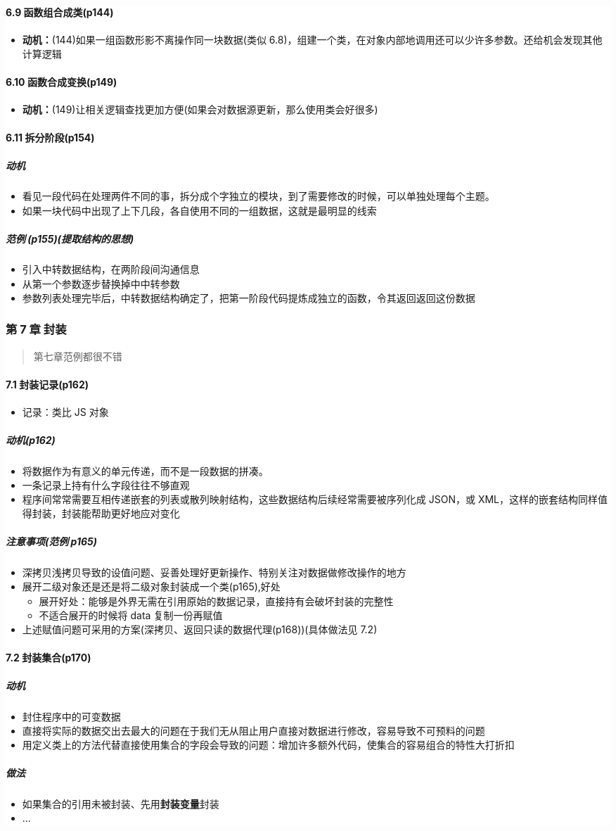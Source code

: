 #### 6.9 函数组合成类(p144)

- **动机：**(144)如果一组函数形影不离操作同一块数据(类似 6.8)，组建一个类，在对象内部地调用还可以少许多参数。还给机会发现其他计算逻辑

#### 6.10 函数合成变换(p149)

- **动机：**(149)让相关逻辑查找更加方便(如果会对数据源更新，那么使用类会好很多)

#### 6.11 拆分阶段(p154)

##### 动机

- 看见一段代码在处理两件不同的事，拆分成个字独立的模块，到了需要修改的时候，可以单独处理每个主题。
- 如果一块代码中出现了上下几段，各自使用不同的一组数据，这就是最明显的线索

##### 范例 (p155)(提取结构的思想)

- 引入中转数据结构，在两阶段间沟通信息
- 从第一个参数逐步替换掉中中转参数
- 参数列表处理完毕后，中转数据结构确定了，把第一阶段代码提炼成独立的函数，令其返回返回这份数据

### 第 7 章 封装

> 第七章范例都很不错

#### 7.1 封装记录(p162)

- 记录：类比 JS 对象

##### 动机(p162)

- 将数据作为有意义的单元传递，而不是一段数据的拼凑。
- 一条记录上持有什么字段往往不够直观
- 程序间常常需要互相传递嵌套的列表或散列映射结构，这些数据结构后续经常需要被序列化成 JSON，或 XML，这样的嵌套结构同样值得封装，封装能帮助更好地应对变化

##### 注意事项(范例 p165)

- 深拷贝浅拷贝导致的设值问题、妥善处理好更新操作、特别关注对数据做修改操作的地方
- 展开二级对象还是还是将二级对象封装成一个类(p165),好处
  - 展开好处：能够是外界无需在引用原始的数据记录，直接持有会破坏封装的完整性
  - 不适合展开的时候将 data 复制一份再赋值
- 上述赋值问题可采用的方案(深拷贝、返回只读的数据代理(p168))(具体做法见 7.2)

#### 7.2 封装集合(p170)

##### 动机

- 封住程序中的可变数据
- 直接将实际的数据交出去最大的问题在于我们无从阻止用户直接对数据进行修改，容易导致不可预料的问题
- 用定义类上的方法代替直接使用集合的字段会导致的问题：增加许多额外代码，使集合的容易组合的特性大打折扣

##### 做法

- 如果集合的引用未被封装、先用**封装变量**封装
- ...
